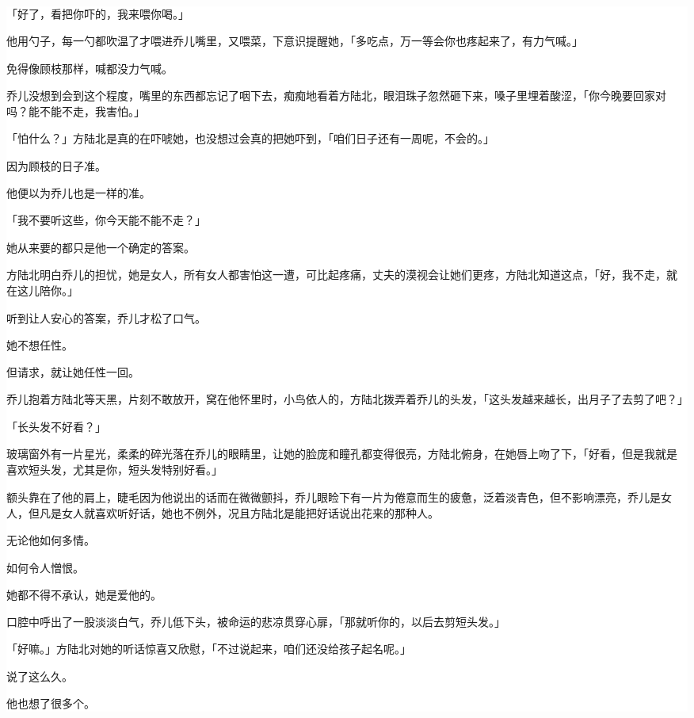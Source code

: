 
「好了，看把你吓的，我来喂你喝。」


他用勺子，每一勺都吹温了才喂进乔儿嘴里，又喂菜，下意识提醒她，「多吃点，万一等会你也疼起来了，有力气喊。」


免得像顾枝那样，喊都没力气喊。


乔儿没想到会到这个程度，嘴里的东西都忘记了咽下去，痴痴地看着方陆北，眼泪珠子忽然砸下来，嗓子里埋着酸涩，「你今晚要回家对吗？能不能不走，我害怕。」


「怕什么？」方陆北是真的在吓唬她，也没想过会真的把她吓到，「咱们日子还有一周呢，不会的。」


因为顾枝的日子准。


他便以为乔儿也是一样的准。


「我不要听这些，你今天能不能不走？」


她从来要的都只是他一个确定的答案。


方陆北明白乔儿的担忧，她是女人，所有女人都害怕这一遭，可比起疼痛，丈夫的漠视会让她们更疼，方陆北知道这点，「好，我不走，就在这儿陪你。」


听到让人安心的答案，乔儿才松了口气。


她不想任性。


但请求，就让她任性一回。


乔儿抱着方陆北等天黑，片刻不敢放开，窝在他怀里时，小鸟依人的，方陆北拨弄着乔儿的头发，「这头发越来越长，出月子了去剪了吧？」


「长头发不好看？」


玻璃窗外有一片星光，柔柔的碎光落在乔儿的眼睛里，让她的脸庞和瞳孔都变得很亮，方陆北俯身，在她唇上吻了下，「好看，但是我就是喜欢短头发，尤其是你，短头发特别好看。」


额头靠在了他的肩上，睫毛因为他说出的话而在微微颤抖，乔儿眼睑下有一片为倦意而生的疲惫，泛着淡青色，但不影响漂亮，乔儿是女人，但凡是女人就喜欢听好话，她也不例外，况且方陆北是能把好话说出花来的那种人。


无论他如何多情。


如何令人憎恨。


她都不得不承认，她是爱他的。


口腔中呼出了一股淡淡白气，乔儿低下头，被命运的悲凉贯穿心扉，「那就听你的，以后去剪短头发。」


「好嘛。」方陆北对她的听话惊喜又欣慰，「不过说起来，咱们还没给孩子起名呢。」


说了这么久。


他也想了很多个。

